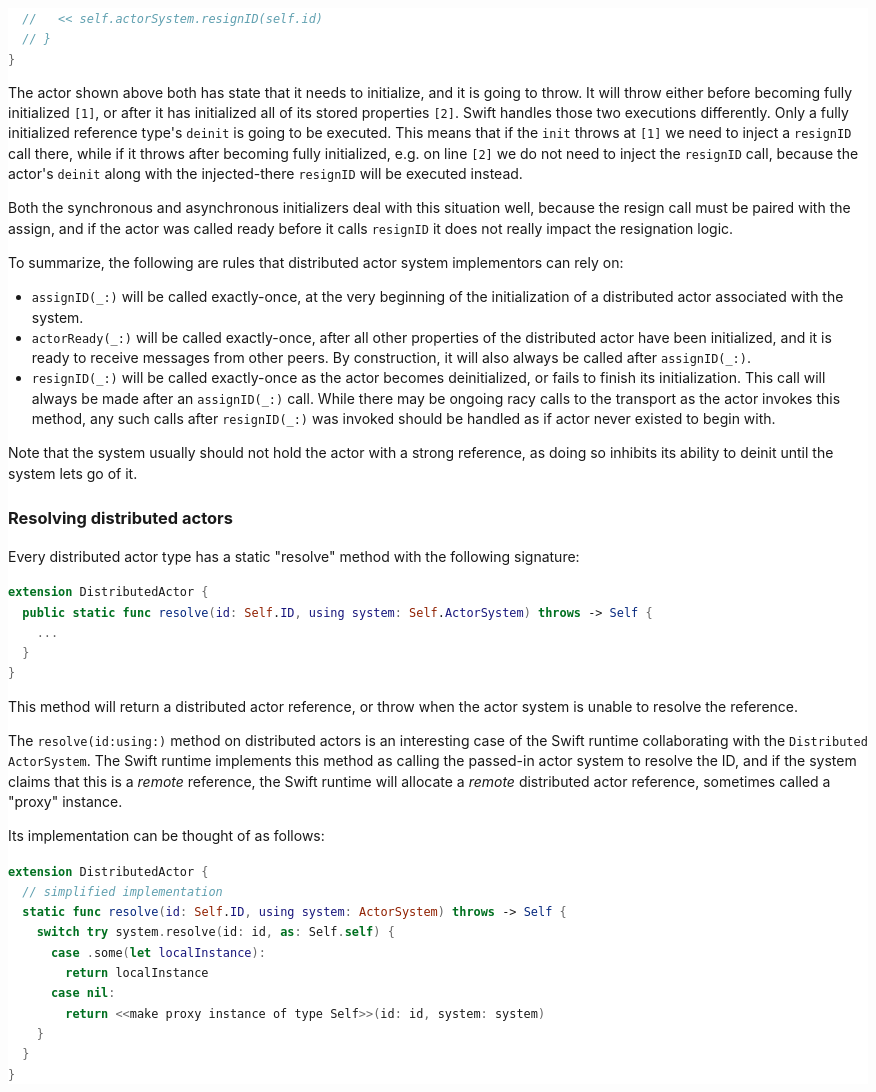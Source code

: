 ```swift
  //   << self.actorSystem.resignID(self.id)
  // }
}
```

The actor shown above both has state that it needs to initialize, and it is going to throw. It will throw either before becoming fully initialized `[1]`, or after it has initialized all of its stored properties `[2]`. Swift handles those two executions differently. Only a fully initialized reference type's `deinit` is going to be executed. This means that if the `init` throws at `[1]` we need to inject a `resignID` call there, while if it throws after becoming fully initialized, e.g. on line `[2]` we do not need to inject the `resignID` call, because the actor's `deinit` along with the injected-there `resignID` will be executed instead.

Both the synchronous and asynchronous initializers deal with this situation well, because the resign call must be paired with the assign, and if the actor was called ready before it calls `resignID` it does not really impact the resignation logic.

To summarize, the following are rules that distributed actor system implementors can rely on:

- `assignID(_:)` will be called exactly-once, at the very beginning of the initialization of a distributed actor associated with the system.
- `actorReady(_:)` will be called exactly-once, after all other properties of the distributed actor have been initialized, and it is ready to receive messages from other peers. By construction, it will also always be called after `assignID(_:)`.
- `resignID(_:)` will be called exactly-once as the actor becomes deinitialized, or fails to finish its initialization. This call will always be made after an `assignID(_:)` call. While there may be ongoing racy calls to the transport as the actor invokes this method, any such calls after `resignID(_:)` was invoked should be handled as if actor never existed to begin with.

Note that the system usually should not hold the actor with a strong reference, as doing so inhibits its ability to deinit until the system lets go of it.

### Resolving distributed actors

Every distributed actor type has a static "resolve" method with the following signature:

```swift
extension DistributedActor {
  public static func resolve(id: Self.ID, using system: Self.ActorSystem) throws -> Self {
    ...
  }
}
```

This method will return a distributed actor reference, or throw when the actor system is unable to resolve the reference.

The `resolve(id:using:)` method on distributed actors is an interesting case of the Swift runtime collaborating with the `DistributedActorSystem`. The Swift runtime implements this method as calling the passed-in actor system to resolve the ID, and if the system claims that this is a _remote_ reference, the Swift runtime will allocate a _remote_ distributed actor reference, sometimes called a "proxy" instance.

Its implementation can be thought of as follows:

```swift
extension DistributedActor {
  // simplified implementation
  static func resolve(id: Self.ID, using system: ActorSystem) throws -> Self {
    switch try system.resolve(id: id, as: Self.self) {
      case .some(let localInstance):
        return localInstance
      case nil:
        return <<make proxy instance of type Self>>(id: id, system: system)
    }
  }
}
```


[isolation]: https://github.com/apple/swift-evolution/blob/main/proposals/0336-distributed-actor-isolation.md